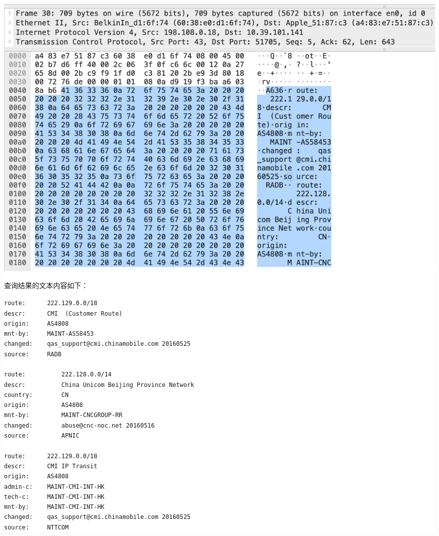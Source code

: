   ![AS-reply-1](get-known-traceroute-by-wireshark/AS-reply-1.png)
  
  查询结果的文本内容如下：
  
  ```text
  route:      222.129.0.0/18
  descr:      CMI  (Customer Route)
  origin:     AS4808
  mnt-by:     MAINT-AS58453
  changed:    qas_support@cmi.chinamobile.com 20160525
  source:     RADB
  
  route:          222.128.0.0/14
  descr:          China Unicom Beijing Province Network
  country:        CN
  origin:         AS4808
  mnt-by:         MAINT-CNCGROUP-RR
  changed:        abuse@cnc-noc.net 20160516
  source:         APNIC
  
  route:      222.129.0.0/18
  descr:      CMI IP Transit
  origin:     AS4808
  admin-c:    MAINT-CMI-INT-HK
  tech-c:     MAINT-CMI-INT-HK
  mnt-by:     MAINT-CMI-INT-HK
  changed:    qas_support@cmi.chinamobile.com 20160525
  source:     NTTCOM
  ```
  